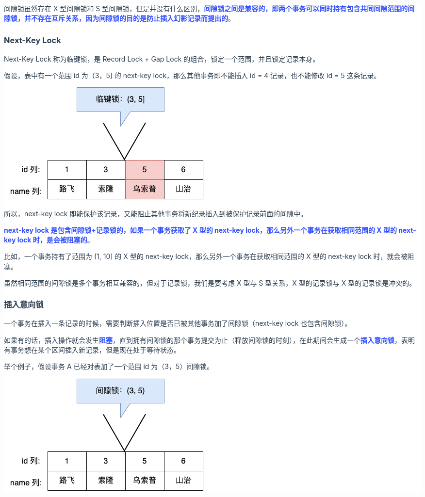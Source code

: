 <font style="color:rgb(44, 62, 80);">间隙锁虽然存在 X 型间隙锁和 S 型间隙锁，但是并没有什么区别，</font>**<font style="color:rgb(48, 79, 254);">间隙锁之间是兼容的，即两个事务可以同时持有包含共同间隙范围的间隙锁，并不存在互斥关系，因为间隙锁的目的是防止插入幻影记录而提出的</font>**<font style="color:rgb(44, 62, 80);">。</font>

### [](https://xiaolincoding.com/mysql/lock/mysql_lock.html#next-key-lock)<font style="color:rgb(44, 62, 80);">Next-Key Lock</font>
<font style="color:rgb(44, 62, 80);">Next-Key Lock 称为临键锁，是 Record Lock + Gap Lock 的组合，锁定一个范围，并且锁定记录本身。</font>

<font style="color:rgb(44, 62, 80);">假设，表中有一个范围 id 为（3，5] 的 next-key lock，那么其他事务即不能插入 id = 4 记录，也不能修改 id = 5 这条记录。</font>

![1732497662249-f22bb326-d5b5-407c-85fc-39d0a64776e6.png](./img/CRznqnVLPutrGU2V/1732497662249-f22bb326-d5b5-407c-85fc-39d0a64776e6-621658.png)

<font style="color:rgb(44, 62, 80);">所以，next-key lock 即能保护该记录，又能阻止其他事务将新纪录插入到被保护记录前面的间隙中。</font>

**<font style="color:rgb(48, 79, 254);">next-key lock 是包含间隙锁+记录锁的，如果一个事务获取了 X 型的 next-key lock，那么另外一个事务在获取相同范围的 X 型的 next-key lock 时，是会被阻塞的</font>**<font style="color:rgb(44, 62, 80);">。</font>

<font style="color:rgb(44, 62, 80);">比如，一个事务持有了范围为 (1, 10] 的 X 型的 next-key lock，那么另外一个事务在获取相同范围的 X 型的 next-key lock 时，就会被阻塞。</font>

<font style="color:rgb(44, 62, 80);">虽然相同范围的间隙锁是多个事务相互兼容的，但对于记录锁，我们是要考虑 X 型与 S 型关系，X 型的记录锁与 X 型的记录锁是冲突的。</font>

### [](https://xiaolincoding.com/mysql/lock/mysql_lock.html#%E6%8F%92%E5%85%A5%E6%84%8F%E5%90%91%E9%94%81)<font style="color:rgb(44, 62, 80);">插入意向锁</font>
<font style="color:rgb(44, 62, 80);">一个事务在插入一条记录的时候，需要判断插入位置是否已被其他事务加了间隙锁（next-key lock 也包含间隙锁）。</font>

<font style="color:rgb(44, 62, 80);">如果有的话，插入操作就会发生</font>**<font style="color:rgb(48, 79, 254);">阻塞</font>**<font style="color:rgb(44, 62, 80);">，直到拥有间隙锁的那个事务提交为止（释放间隙锁的时刻），在此期间会生成一个</font>**<font style="color:rgb(48, 79, 254);">插入意向锁</font>**<font style="color:rgb(44, 62, 80);">，表明有事务想在某个区间插入新记录，但是现在处于等待状态。</font>

<font style="color:rgb(44, 62, 80);">举个例子，假设事务 A 已经对表加了一个范围 id 为（3，5）间隙锁。</font>

![1732497662321-35ab85f0-219c-4d0d-bc82-48b15e85c8be.png](./img/CRznqnVLPutrGU2V/1732497662321-35ab85f0-219c-4d0d-bc82-48b15e85c8be-733462.png)
